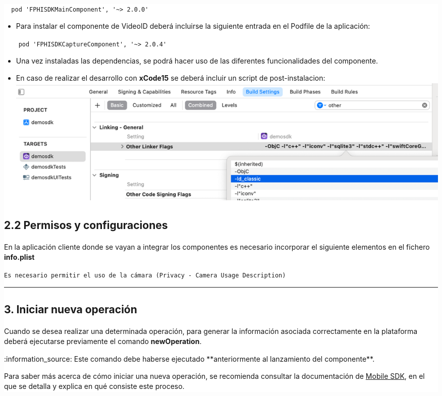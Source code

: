 ```
  pod 'FPHISDKMainComponent', '~> 2.0.0'
```

- Para instalar el componente de VideoID deberá incluirse la siguiente entrada en el Podfile de la aplicación:

```
	pod 'FPHISDKCaptureComponent', '~> 2.0.4'
```

- Una vez instaladas las dependencias, se podrá hacer uso de las diferentes funcionalidades del componente.

- En caso de realizar el desarrollo con **xCode15** se deberá incluir un script de post-instalacion:
  ![Image](/ios/fix_ldClassic.png)

## 2.2 Permisos y configuraciones

En la aplicación cliente donde se vayan a integrar los componentes es necesario incorporar el siguiente elementos en el fichero **info.plist**

```
Es necesario permitir el uso de la cámara (Privacy - Camera Usage Description)
```

---

## 3. Iniciar nueva operación

Cuando se desea realizar una determinada operación, para generar la información asociada correctamente en la plataforma deberá ejecutarse previamente el comando **newOperation**.

<div class="note">
<span class="note">:information_source:</span>
Este comando debe haberse ejecutado **anteriormente al lanzamiento del componente**.

Para saber más acerca de cómo iniciar una nueva operación, se recomienda consultar la documentación de <a href="ES_Mobile_SDK"
data-linked-resource-id="2605285492" data-linked-resource-version="11"
data-linked-resource-type="page">Mobile SDK</a>, en el que se detalla y explica en qué consiste este proceso.
